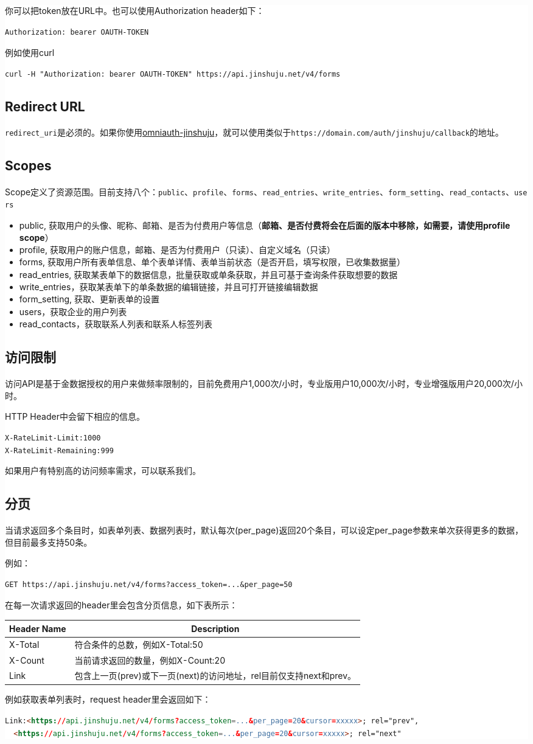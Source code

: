 你可以把token放在URL中。也可以使用Authorization header如下：

    Authorization: bearer OAUTH-TOKEN

例如使用curl

    curl -H "Authorization: bearer OAUTH-TOKEN" https://api.jinshuju.net/v4/forms


## Redirect URL

`redirect_uri`是必须的。如果你使用[omniauth-jinshuju](https://github.com/jinshuju/omniauth-jinshuju)，就可以使用类似于`https://domain.com/auth/jinshuju/callback`的地址。

## Scopes
Scope定义了资源范围。目前支持八个：`public`、`profile`、`forms`、`read_entries`、`write_entries`、`form_setting`、`read_contacts`、`users`
* public, 获取用户的头像、昵称、邮箱、是否为付费用户等信息（**邮箱、是否付费将会在后面的版本中移除，如需要，请使用profile scope**）
* profile, 获取用户的账户信息，邮箱、是否为付费用户（只读）、自定义域名（只读）
* forms, 获取用户所有表单信息、单个表单详情、表单当前状态（是否开启，填写权限，已收集数据量）
* read_entries, 获取某表单下的数据信息，批量获取或单条获取，并且可基于查询条件获取想要的数据
* write_entries，获取某表单下的单条数据的编辑链接，并且可打开链接编辑数据
* form_setting, 获取、更新表单的设置
* users，获取企业的用户列表
* read_contacts，获取联系人列表和联系人标签列表


## 访问限制
访问API是基于金数据授权的用户来做频率限制的，目前免费用户1,000次/小时，专业版用户10,000次/小时，专业增强版用户20,000次/小时。

HTTP Header中会留下相应的信息。

    X-RateLimit-Limit:1000
    X-RateLimit-Remaining:999

如果用户有特别高的访问频率需求，可以联系我们。

## 分页

当请求返回多个条目时，如表单列表、数据列表时，默认每次(per_page)返回20个条目，可以设定per_page参数来单次获得更多的数据，但目前最多支持50条。

例如：

    GET https://api.jinshuju.net/v4/forms?access_token=...&per_page=50

在每一次请求返回的header里会包含分页信息，如下表所示：

Header Name  | Description
------------- | -----------
X-Total  | 符合条件的总数，例如X-Total:50
X-Count  | 当前请求返回的数量，例如X-Count:20
Link  | 包含上一页(prev)或下一页(next)的访问地址，rel目前仅支持next和prev。

例如获取表单列表时，request header里会返回如下：
```html
Link:<https://api.jinshuju.net/v4/forms?access_token=...&per_page=20&cursor=xxxxx>; rel="prev",
  <https://api.jinshuju.net/v4/forms?access_token=...&per_page=20&cursor=xxxxx>; rel="next"
```
